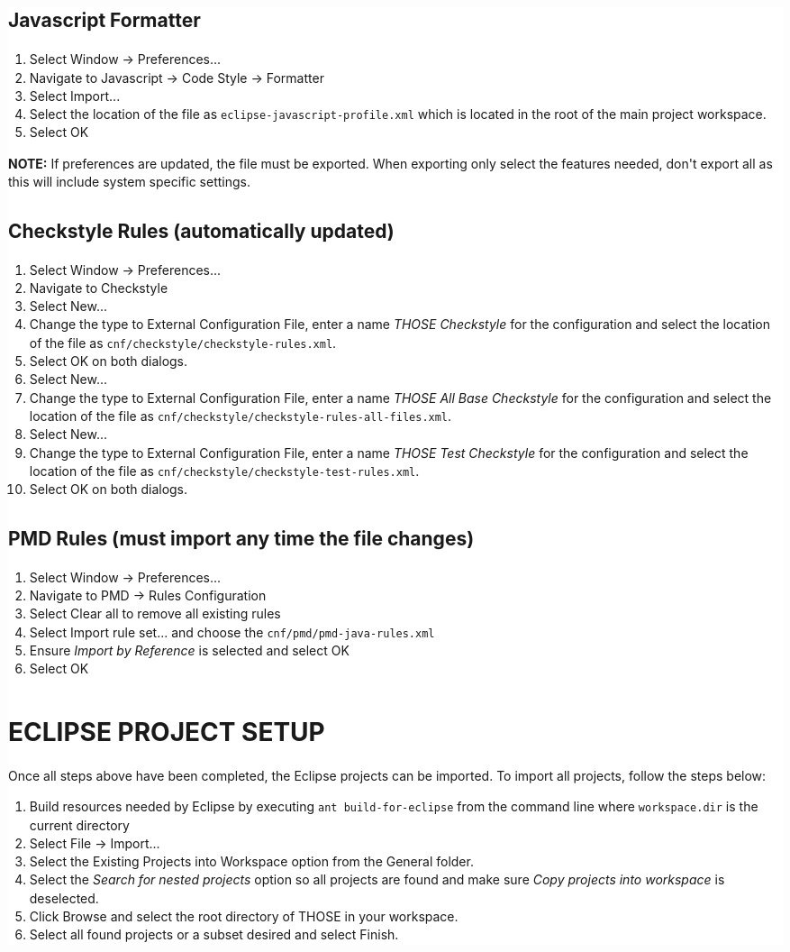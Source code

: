 ## Javascript Formatter
1. Select Window -> Preferences...
2. Navigate to Javascript -> Code Style -> Formatter
3. Select Import...
4. Select the location of the file as `eclipse-javascript-profile.xml` which is located in the root of the main project
   workspace.
5. Select OK

**NOTE:** If preferences are updated, the file must be exported.  When exporting only select the features needed, don't
export all as this will include system specific settings.

## Checkstyle Rules (automatically updated)
1. Select Window -> Preferences...
2. Navigate to Checkstyle
3. Select New...
4. Change the type to External Configuration File, enter a name *THOSE Checkstyle* for the configuration
   and select the location of the file as `cnf/checkstyle/checkstyle-rules.xml`.
5. Select OK on both dialogs.
6. Select New...
7. Change the type to External Configuration File, enter a name *THOSE All Base Checkstyle* for the configuration
   and select the location of the file as `cnf/checkstyle/checkstyle-rules-all-files.xml`.
8. Select New...
9. Change the type to External Configuration File, enter a name *THOSE Test Checkstyle* for the configuration
   and select the location of the file as `cnf/checkstyle/checkstyle-test-rules.xml`.
10. Select OK on both dialogs.

## PMD Rules (must import any time the file changes)
1. Select Window -> Preferences...
2. Navigate to PMD -> Rules Configuration
3. Select Clear all to remove all existing rules
4. Select Import rule set... and choose the `cnf/pmd/pmd-java-rules.xml`
5. Ensure *Import by Reference* is selected and select OK
6. Select OK

# ECLIPSE PROJECT SETUP
Once all steps above have been completed, the Eclipse projects can be imported. To import all projects, follow the
steps below:

1. Build resources needed by Eclipse by executing `ant build-for-eclipse` from the command line where `workspace.dir` is
   the current directory
2. Select File -> Import...
3. Select the Existing Projects into Workspace option from the General folder.
4. Select the *Search for nested projects* option so all projects are found and make sure *Copy projects into workspace*
   is deselected.
5. Click Browse and select the root directory of THOSE in your workspace.
6. Select all found projects or a subset desired and select Finish.
